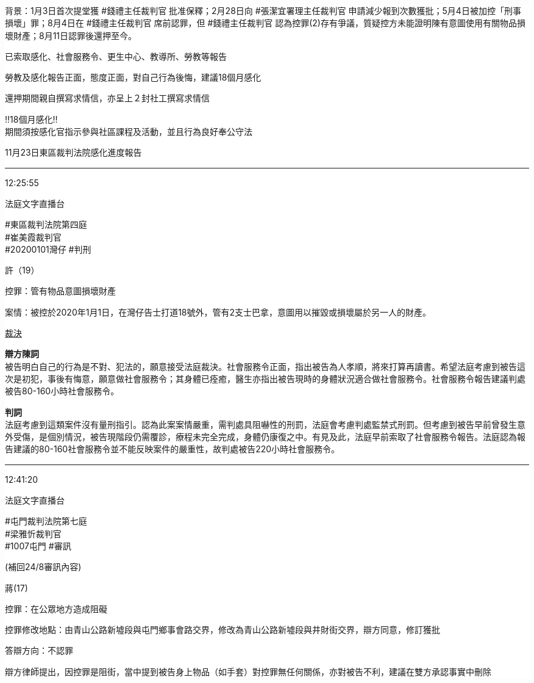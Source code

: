 背景：1月3日首次提堂獲 \#錢禮主任裁判官 批准保釋；2月28日向 \#張潔宜署理主任裁判官 申請減少報到次數獲批；5月4日被加控「刑事損壞」罪；8月4日在 \#錢禮主任裁判官 席前認罪，但 \#錢禮主任裁判官 認為控罪(2)存有爭議，質疑控方未能證明陳有意圖使用有關物品損壞財產；8月11日認罪後還押至今。  
  
已索取感化、社會服務令、更生中心、教導所、勞教等報告  
  
勞教及感化報告正面，態度正面，對自己行為後悔，建議18個月感化  
  
還押期間親自撰寫求情信，亦呈上２封社工撰寫求情信  
  
‼️18個月感化‼️  
期間須按感化官指示參與社區課程及活動，並且行為良好奉公守法  
  
11月23日東區裁判法院感化進度報告

---
      
12:25:55

法庭文字直播台

\#東區裁判法院第四庭  
\#崔美霞裁判官  
\#20200101灣仔 \#判刑  
  
許（19）  
  
控罪：管有物品意圖損壞財產  
  
案情：被控於2020年1月1日，在灣仔告士打道18號外，管有2支士巴拿，意圖用以摧毀或損壞屬於另一人的財產。  
  
[裁決](https://t.me/youarenotalonehk_live/8015)  
  
**辯方陳詞**  
被告明白自己的行為是不對、犯法的，願意接受法庭裁決。社會服務令正面，指出被告為人孝順，將來打算再讀書。希望法庭考慮到被告這次是初犯，事後有悔意，願意做社會服務令；其身體已痊癒，醫生亦指出被告現時的身體狀況適合做社會服務令。社會服務令報告建議判處被告80-160小時社會服務令。  
  
**判詞**  
法庭考慮到這類案件沒有量刑指引。認為此案案情嚴重，需判處具阻嚇性的刑罰，法庭會考慮判處監禁式刑罰。但考慮到被告早前曾發生意外受傷，是個別情況，被告現階段仍需覆診，療程未完全完成，身體仍康復之中。有見及此，法庭早前索取了社會服務令報告。法庭認為報告建議的80-160社會服務令並不能反映案件的嚴重性，故判處被告220小時社會服務令。

---
      
12:41:20

法庭文字直播台

\#屯門裁判法院第七庭  
\#梁雅忻裁判官  
\#1007屯門 \#審訊  
  
(補回24/8審訊內容)  
  
蔣(17)  
  
控罪：在公眾地方造成阻礙  
  
控罪修改地點：由青山公路新墟段與屯門鄉事會路交界，修改為青山公路新墟段與井財街交界，辯方同意，修訂獲批  
  
答辯方向：不認罪  
  
辯方律師提出，因控罪是阻街，當中提到被告身上物品（如手套）對控罪無任何關係，亦對被告不利，建議在雙方承認事實中刪除  
  